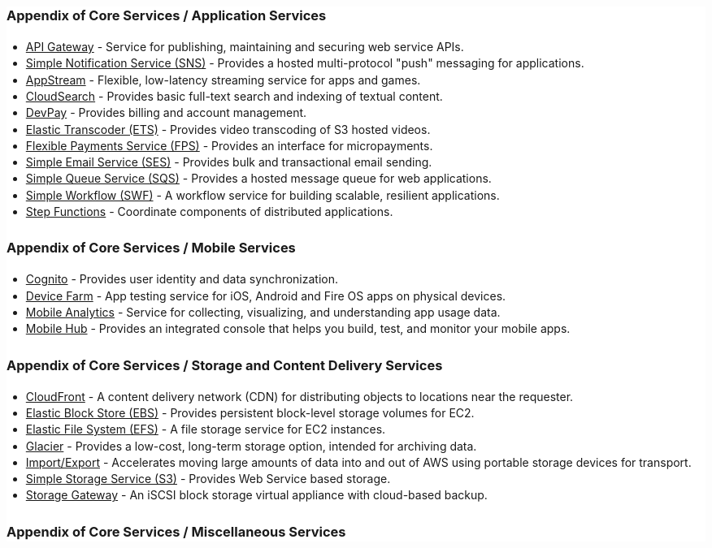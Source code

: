 ### Appendix of Core Services / Application Services

*   [API Gateway](https://aws.amazon.com/api-gateway/) - Service for publishing, maintaining and securing web service APIs.
*   [Simple Notification Service (SNS)](https://aws.amazon.com/sns/) - Provides a hosted multi-protocol "push" messaging for applications.
*   [AppStream](https://aws.amazon.com/appstream/) - Flexible, low-latency streaming service for apps and games.
*   [CloudSearch](https://aws.amazon.com/cloudsearch/) - Provides basic full-text search and indexing of textual content.
*   [DevPay](https://aws.amazon.com/devpay/) - Provides billing and account management.
*   [Elastic Transcoder (ETS)](https://aws.amazon.com/elastictranscoder/) - Provides video transcoding of S3 hosted videos.
*   [Flexible Payments Service (FPS)](https://payments.amazon.com/developer) - Provides an interface for micropayments.
*   [Simple Email Service (SES)](https://aws.amazon.com/ses/) - Provides bulk and transactional email sending.
*   [Simple Queue Service (SQS)](https://aws.amazon.com/sqs/) - Provides a hosted message queue for web applications.
*   [Simple Workflow (SWF)](https://aws.amazon.com/swf/) - A workflow service for building scalable, resilient applications.
*   [Step Functions](https://aws.amazon.com/step-functions/) - Coordinate components of distributed applications.

### Appendix of Core Services / Mobile Services

*   [Cognito](https://aws.amazon.com/cognito/) - Provides user identity and data synchronization.
*   [Device Farm](https://aws.amazon.com/device-farm/) - App testing service for iOS, Android and Fire OS apps on physical devices.
*   [Mobile Analytics](https://aws.amazon.com/mobileanalytics/) - Service for collecting, visualizing, and understanding app usage data.
*   [Mobile Hub](https://aws.amazon.com/mobile/) - Provides an integrated console that helps you build, test, and monitor your mobile apps.

### Appendix of Core Services / Storage and Content Delivery Services

*   [CloudFront](https://aws.amazon.com/cloudfront/) - A content delivery network (CDN) for distributing objects to locations near the requester.
*   [Elastic Block Store (EBS)](https://aws.amazon.com/ebs/) - Provides persistent block-level storage volumes for EC2.
*   [Elastic File System (EFS)](https://aws.amazon.com/efs/) - A file storage service for EC2 instances.
*   [Glacier](https://aws.amazon.com/glacier/) - Provides a low-cost, long-term storage option, intended for archiving data.
*   [Import/Export](https://aws.amazon.com/importexport/) - Accelerates moving large amounts of data into and out of AWS using portable storage devices for transport.
*   [Simple Storage Service (S3)](https://aws.amazon.com/s3/) - Provides Web Service based storage.
*   [Storage Gateway](https://aws.amazon.com/storagegateway/) - An iSCSI block storage virtual appliance with cloud-based backup.

### Appendix of Core Services / Miscellaneous Services
